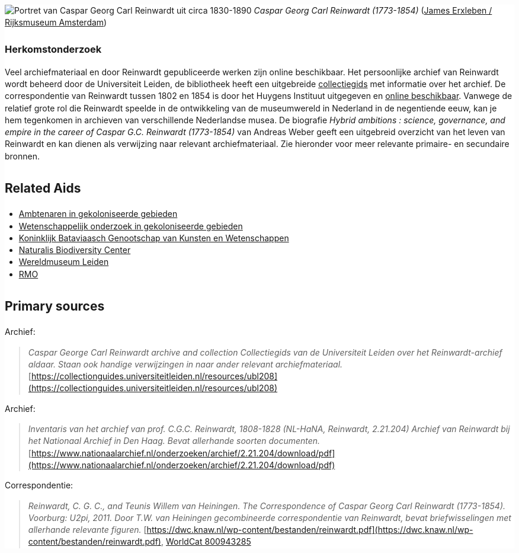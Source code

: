 ![Portret van Caspar Georg Carl Reinwardt uit circa 1830-1890](https://upload.wikimedia.org/wikipedia/commons/thumb/d/dc/Portret_van_Caspar_Georg_Carl_Reinwardt%2C_RP-P-1906-948.jpg/330px-Portret_van_Caspar_Georg_Carl_Reinwardt%2C_RP-P-1906-948.jpg)
_Caspar Georg Carl Reinwardt (1773-1854)_ ([James Erxleben / Rijksmuseum Amsterdam](https://commons.wikimedia.org/wiki/File:Portret_van_Caspar_Georg_Carl_Reinwardt,_RP-P-1906-948.jpg))

### Herkomstonderzoek

Veel archiefmateriaal en door Reinwardt gepubliceerde werken zijn online beschikbaar. Het persoonlijke archief van Reinwardt wordt beheerd door de Universiteit Leiden, de bibliotheek heeft een uitgebreide [collectiegids](https://collectionguides.universiteitleiden.nl/resources/ubl208) met informatie over het archief. De correspondentie van Reinwardt tussen 1802 en 1854 is door het Huygens Instituut uitgegeven en [online beschikbaar](https://dwc.knaw.nl/wp-content/bestanden/reinwardt.pdf). Vanwege de relatief grote rol die Reinwardt speelde in de ontwikkeling van de museumwereld in Nederland in de negentiende eeuw, kan je hem tegenkomen in archieven van verschillende Nederlandse musea. De biografie _Hybrid ambitions : science, governance, and empire in the career of Caspar G.C. Reinwardt (1773-1854)_ van Andreas Weber geeft een uitgebreid overzicht van het leven van Reinwardt en kan dienen als verwijzing naar relevant archiefmateriaal. Zie hieronder voor meer relevante primaire- en secundaire bronnen.


## Related Aids

 - [Ambtenaren in gekoloniseerde gebieden](niveau2/Dutch/CivilServants_20240320.yml)  
 - [Wetenschappelijk onderzoek in gekoloniseerde gebieden](niveau2/Dutch/Science_20240814.yml)  
 - [Koninklijk Bataviaasch Genootschap van Kunsten en Wetenschappen](niveau3/Dutch/BGKW_20240827.yml)  
 - [Naturalis Biodiversity Center](niveau3/Dutch/Naturalis_20240710.yml)  
 - [Wereldmuseum Leiden](niveau3/Dutch/WMLeiden_20240327.yml)  
 - [RMO](niveau3/Dutch/RMO_20241106.yml)  

## Primary sources

Archief:
  > *Caspar George Carl Reinwardt archive and collection*
  > _Collectiegids van de Universiteit Leiden over het Reinwardt-archief aldaar. Staan ook handige verwijzingen in naar ander relevant archiefmateriaal._
  > [https://collectionguides.universiteitleiden.nl/resources/ubl208](https://collectionguides.universiteitleiden.nl/resources/ubl208)

Archief:
  > *Inventaris van het archief van prof. C.G.C. Reinwardt, 1808-1828 (NL-HaNA, Reinwardt, 2.21.204)*
  > _Archief van Reinwardt bij het Nationaal Archief in Den Haag. Bevat allerhande soorten documenten._
  > [https://www.nationaalarchief.nl/onderzoeken/archief/2.21.204/download/pdf](https://www.nationaalarchief.nl/onderzoeken/archief/2.21.204/download/pdf)

Correspondentie:
  > *Reinwardt, C. G. C., and Teunis Willem van Heiningen. The Correspondence of Caspar Georg Carl Reinwardt (1773-1854). Voorburg: U2pi, 2011.*
  > _Door T.W. van Heiningen gecombineerde correspondentie van Reinwardt, bevat briefwisselingen met allerhande relevante figuren._
  > [https://dwc.knaw.nl/wp-content/bestanden/reinwardt.pdf](https://dwc.knaw.nl/wp-content/bestanden/reinwardt.pdf), [WorldCat 800943285](https://search.worldcat.org/title/800943285)
